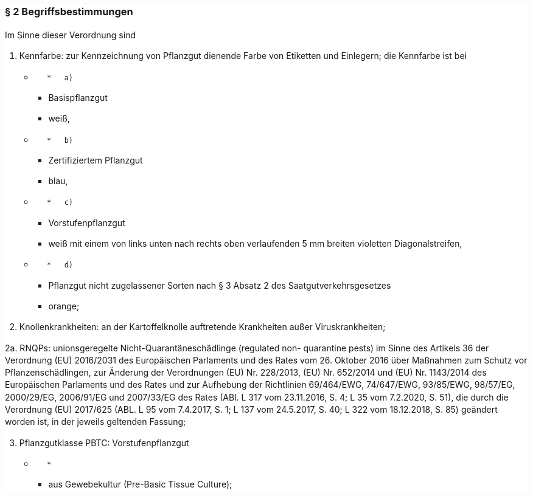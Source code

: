 
### § 2 Begriffsbestimmungen

Im Sinne dieser Verordnung sind

1.  Kennfarbe: zur Kennzeichnung von Pflanzgut dienende Farbe von
    Etiketten und Einlegern; die Kennfarbe ist bei

    *        *   a)

        *   Basispflanzgut

        *   weiß,


    *        *   b)

        *   Zertifiziertem Pflanzgut

        *   blau,


    *        *   c)

        *   Vorstufenpflanzgut

        *   weiß mit einem von links unten nach rechts oben verlaufenden 5 mm
            breiten violetten Diagonalstreifen,


    *        *   d)

        *   Pflanzgut nicht zugelassener Sorten nach § 3 Absatz 2 des
            Saatgutverkehrsgesetzes

        *   orange;





2.  Knollenkrankheiten: an der Kartoffelknolle auftretende Krankheiten
    außer Viruskrankheiten;


2a. RNQPs: unionsgeregelte Nicht-Quarantäneschädlinge (regulated non-
    quarantine pests) im Sinne des Artikels 36 der Verordnung (EU)
    2016/2031 des Europäischen Parlaments und des Rates vom 26. Oktober
    2016 über Maßnahmen zum Schutz vor Pflanzenschädlingen, zur Änderung
    der Verordnungen (EU) Nr. 228/2013, (EU) Nr. 652/2014 und (EU) Nr.
    1143/2014 des Europäischen Parlaments und des Rates und zur Aufhebung
    der Richtlinien 69/464/EWG, 74/647/EWG, 93/85/EWG, 98/57/EG,
    2000/29/EG, 2006/91/EG und 2007/33/EG des Rates (ABl. L 317 vom
    23\.11.2016, S. 4; L 35 vom 7.2.2020, S. 51), die durch die Verordnung
    (EU) 2017/625 (ABL. L 95 vom 7.4.2017, S. 1; L 137 vom 24.5.2017, S.
    40; L 322 vom 18.12.2018, S. 85) geändert worden ist, in der jeweils
    geltenden Fassung;


3.  Pflanzgutklasse PBTC: Vorstufenpflanzgut

    *        *
        *   aus Gewebekultur
            (Pre-Basic Tissue
            Culture);
